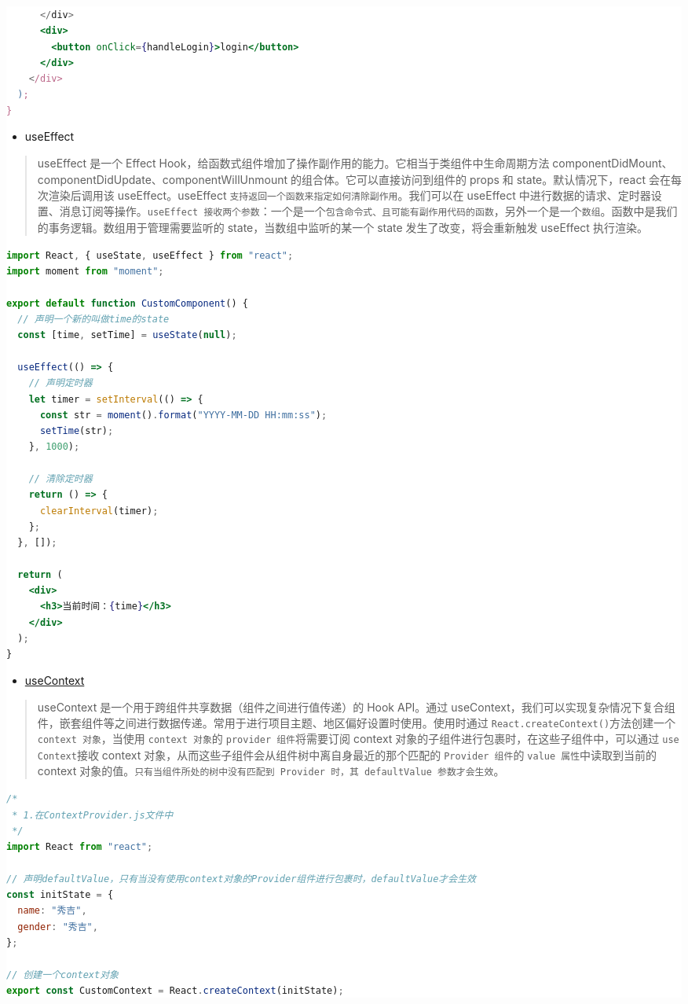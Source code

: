 ```jsx
      </div>
      <div>
        <button onClick={handleLogin}>login</button>
      </div>
    </div>
  );
}
```

- useEffect

> useEffect 是一个 Effect Hook，给函数式组件增加了操作副作用的能力。它相当于类组件中生命周期方法 componentDidMount、componentDidUpdate、componentWillUnmount 的组合体。它可以直接访问到组件的 props 和 state。默认情况下，react 会在每次渲染后调用该 useEffect。useEffect `支持返回一个函数来指定如何清除副作用`。我们可以在 useEffect 中进行数据的请求、定时器设置、消息订阅等操作。`useEffect 接收两个参数`：一个是一个`包含命令式、且可能有副作用代码的函数`，另外一个是一个`数组`。函数中是我们的事务逻辑。数组用于管理需要监听的 state，当数组中监听的某一个 state 发生了改变，将会重新触发 useEffect 执行渲染。

```jsx
import React, { useState, useEffect } from "react";
import moment from "moment";

export default function CustomComponent() {
  // 声明一个新的叫做time的state
  const [time, setTime] = useState(null);

  useEffect(() => {
    // 声明定时器
    let timer = setInterval(() => {
      const str = moment().format("YYYY-MM-DD HH:mm:ss");
      setTime(str);
    }, 1000);

    // 清除定时器
    return () => {
      clearInterval(timer);
    };
  }, []);

  return (
    <div>
      <h3>当前时间：{time}</h3>
    </div>
  );
}
```

- [useContext](https://react.docschina.org/docs/context.html)

> useContext 是一个用于跨组件共享数据（组件之间进行值传递）的 Hook API。通过 useContext，我们可以实现复杂情况下复合组件，嵌套组件等之间进行数据传递。常用于进行项目主题、地区偏好设置时使用。使用时通过 `React.createContext()`方法创建一个 `context 对象`，当使用 `context 对象`的 `provider 组件`将需要订阅 context 对象的子组件进行包裹时，在这些子组件中，可以通过 `useContext`接收 context 对象，从而这些子组件会从组件树中离自身最近的那个匹配的 `Provider 组件`的 `value 属性`中读取到当前的 context 对象的值。`只有当组件所处的树中没有匹配到 Provider 时，其 defaultValue 参数才会生效`。

```jsx
/*
 * 1.在ContextProvider.js文件中
 */
import React from "react";

// 声明defaultValue，只有当没有使用context对象的Provider组件进行包裹时，defaultValue才会生效
const initState = {
  name: "秀吉",
  gender: "秀吉",
};

// 创建一个context对象
export const CustomContext = React.createContext(initState);
```